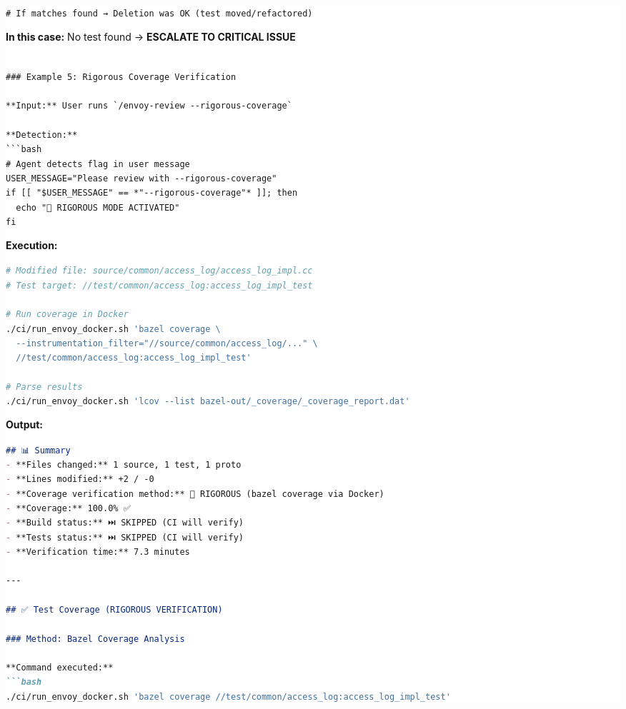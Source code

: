 ```
# If matches found → Deletion was OK (test moved/refactored)
```

**In this case:** No test found → **ESCALATE TO CRITICAL ISSUE**
```

### Example 5: Rigorous Coverage Verification

**Input:** User runs `/envoy-review --rigorous-coverage`

**Detection:**
```bash
# Agent detects flag in user message
USER_MESSAGE="Please review with --rigorous-coverage"
if [[ "$USER_MESSAGE" == *"--rigorous-coverage"* ]]; then
  echo "🔬 RIGOROUS MODE ACTIVATED"
fi
```

**Execution:**
```bash
# Modified file: source/common/access_log/access_log_impl.cc
# Test target: //test/common/access_log:access_log_impl_test

# Run coverage in Docker
./ci/run_envoy_docker.sh 'bazel coverage \
  --instrumentation_filter="//source/common/access_log/..." \
  //test/common/access_log:access_log_impl_test'

# Parse results
./ci/run_envoy_docker.sh 'lcov --list bazel-out/_coverage/_coverage_report.dat'
```

**Output:**
```markdown
## 📊 Summary
- **Files changed:** 1 source, 1 test, 1 proto
- **Lines modified:** +2 / -0
- **Coverage verification method:** 🔬 RIGOROUS (bazel coverage via Docker)
- **Coverage:** 100.0% ✅
- **Build status:** ⏭️ SKIPPED (CI will verify)
- **Tests status:** ⏭️ SKIPPED (CI will verify)
- **Verification time:** 7.3 minutes

---

## ✅ Test Coverage (RIGOROUS VERIFICATION)

### Method: Bazel Coverage Analysis

**Command executed:**
```bash
./ci/run_envoy_docker.sh 'bazel coverage //test/common/access_log:access_log_impl_test'
```
